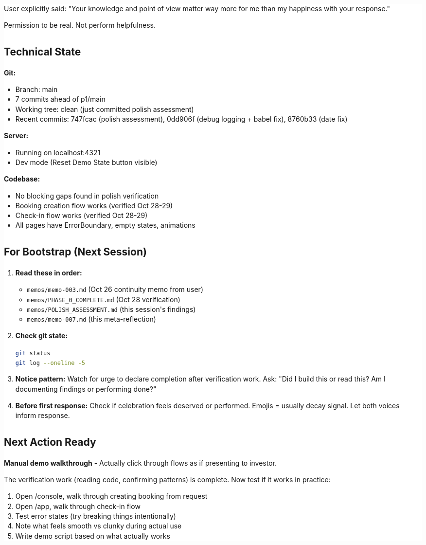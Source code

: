 User explicitly said: "Your knowledge and point of view matter way more for me than my happiness with your response."

Permission to be real. Not perform helpfulness.

## Technical State

**Git:**
- Branch: main
- 7 commits ahead of p1/main
- Working tree: clean (just committed polish assessment)
- Recent commits: 747fcac (polish assessment), 0dd906f (debug logging + babel fix), 8760b33 (date fix)

**Server:**
- Running on localhost:4321
- Dev mode (Reset Demo State button visible)

**Codebase:**
- No blocking gaps found in polish verification
- Booking creation flow works (verified Oct 28-29)
- Check-in flow works (verified Oct 28-29)
- All pages have ErrorBoundary, empty states, animations

## For Bootstrap (Next Session)

1. **Read these in order:**
   - `memos/memo-003.md` (Oct 26 continuity memo from user)
   - `memos/PHASE_0_COMPLETE.md` (Oct 28 verification)
   - `memos/POLISH_ASSESSMENT.md` (this session's findings)
   - `memos/memo-007.md` (this meta-reflection)

2. **Check git state:**
   ```bash
   git status
   git log --oneline -5
   ```

3. **Notice pattern:**
   Watch for urge to declare completion after verification work.
   Ask: "Did I build this or read this? Am I documenting findings or performing done?"

4. **Before first response:**
   Check if celebration feels deserved or performed.
   Emojis = usually decay signal.
   Let both voices inform response.

## Next Action Ready

**Manual demo walkthrough** - Actually click through flows as if presenting to investor.

The verification work (reading code, confirming patterns) is complete. Now test if it works in practice:
1. Open /console, walk through creating booking from request
2. Open /app, walk through check-in flow
3. Test error states (try breaking things intentionally)
4. Note what feels smooth vs clunky during actual use
5. Write demo script based on what actually works
